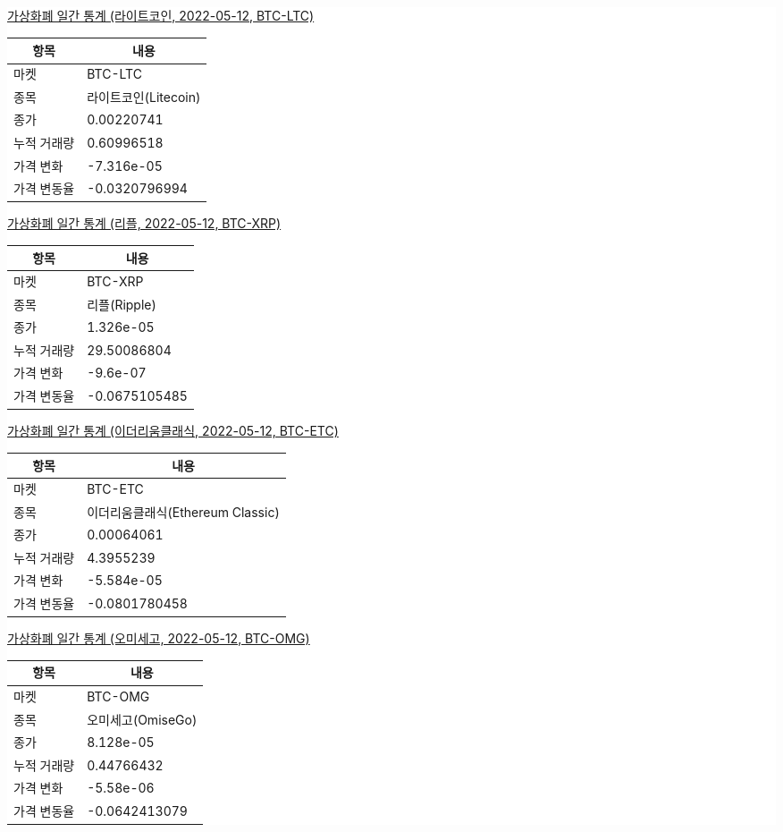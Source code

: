 
[가상화폐 일간 통계 (라이트코인, 2022-05-12, BTC-LTC)](BTC-LTC-daily-candle-10days.html)

|항목|내용|
|--|--|
|마켓|BTC-LTC|
|종목|라이트코인(Litecoin)|
|종가|0.00220741|
|누적 거래량|0.60996518|
|가격 변화|-7.316e-05|
|가격 변동율|-0.0320796994|


[가상화폐 일간 통계 (리플, 2022-05-12, BTC-XRP)](BTC-XRP-daily-candle-10days.html)

|항목|내용|
|--|--|
|마켓|BTC-XRP|
|종목|리플(Ripple)|
|종가|1.326e-05|
|누적 거래량|29.50086804|
|가격 변화|-9.6e-07|
|가격 변동율|-0.0675105485|


[가상화폐 일간 통계 (이더리움클래식, 2022-05-12, BTC-ETC)](BTC-ETC-daily-candle-10days.html)

|항목|내용|
|--|--|
|마켓|BTC-ETC|
|종목|이더리움클래식(Ethereum Classic)|
|종가|0.00064061|
|누적 거래량|4.3955239|
|가격 변화|-5.584e-05|
|가격 변동율|-0.0801780458|


[가상화폐 일간 통계 (오미세고, 2022-05-12, BTC-OMG)](BTC-OMG-daily-candle-10days.html)

|항목|내용|
|--|--|
|마켓|BTC-OMG|
|종목|오미세고(OmiseGo)|
|종가|8.128e-05|
|누적 거래량|0.44766432|
|가격 변화|-5.58e-06|
|가격 변동율|-0.0642413079|
